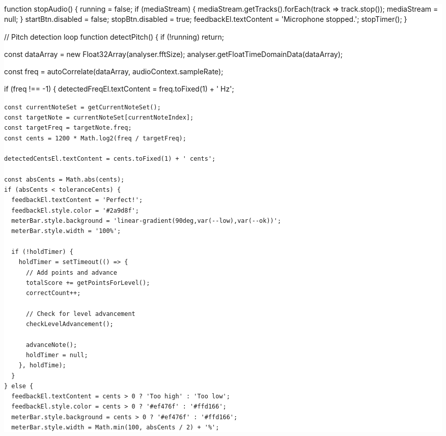 function stopAudio() {
  running = false;
  if (mediaStream) {
    mediaStream.getTracks().forEach(track => track.stop());
    mediaStream = null;
  }
  startBtn.disabled = false;
  stopBtn.disabled = true;
  feedbackEl.textContent = 'Microphone stopped.';
  stopTimer();
}

// Pitch detection loop
function detectPitch() {
  if (!running) return;
  
  const dataArray = new Float32Array(analyser.fftSize);
  analyser.getFloatTimeDomainData(dataArray);
  
  const freq = autoCorrelate(dataArray, audioContext.sampleRate);
  
  if (freq !== -1) {
    detectedFreqEl.textContent = freq.toFixed(1) + ' Hz';
    
    const currentNoteSet = getCurrentNoteSet();
    const targetNote = currentNoteSet[currentNoteIndex];
    const targetFreq = targetNote.freq;
    const cents = 1200 * Math.log2(freq / targetFreq);
    
    detectedCentsEl.textContent = cents.toFixed(1) + ' cents';
    
    const absCents = Math.abs(cents);
    if (absCents < toleranceCents) {
      feedbackEl.textContent = 'Perfect!';
      feedbackEl.style.color = '#2a9d8f';
      meterBar.style.background = 'linear-gradient(90deg,var(--low),var(--ok))';
      meterBar.style.width = '100%';
      
      if (!holdTimer) {
        holdTimer = setTimeout(() => {
          // Add points and advance
          totalScore += getPointsForLevel();
          correctCount++;
          
          // Check for level advancement
          checkLevelAdvancement();
          
          advanceNote();
          holdTimer = null;
        }, holdTime);
      }
    } else {
      feedbackEl.textContent = cents > 0 ? 'Too high' : 'Too low';
      feedbackEl.style.color = cents > 0 ? '#ef476f' : '#ffd166';
      meterBar.style.background = cents > 0 ? '#ef476f' : '#ffd166';
      meterBar.style.width = Math.min(100, absCents / 2) + '%';
      